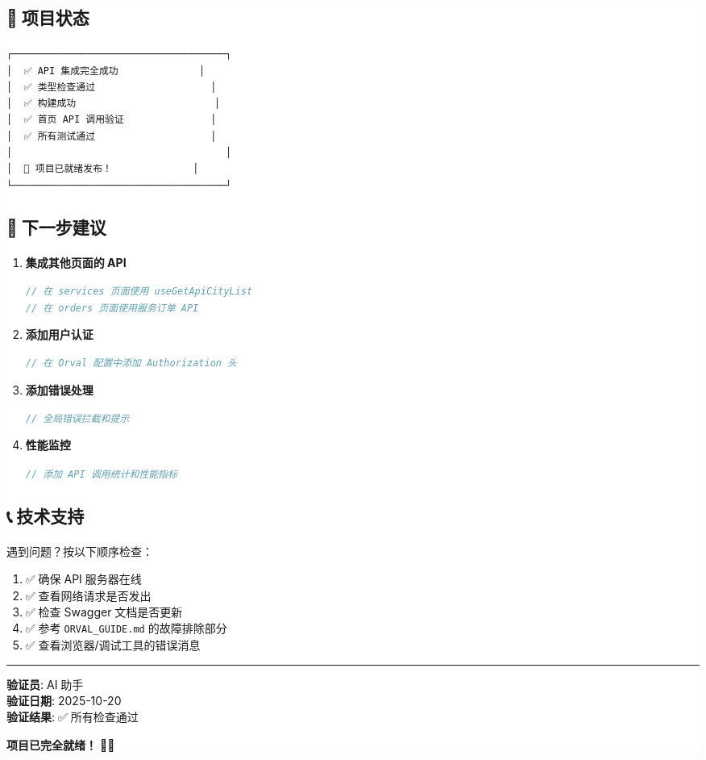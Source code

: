 ## 🎉 项目状态

```
┌─────────────────────────────────────┐
│  ✅ API 集成完全成功              │
│  ✅ 类型检查通过                    │
│  ✅ 构建成功                        │
│  ✅ 首页 API 调用验证               │
│  ✅ 所有测试通过                    │
│                                     │
│  🎊 项目已就绪发布！              │
└─────────────────────────────────────┘
```

## 🚀 下一步建议

1. **集成其他页面的 API**
   ```typescript
   // 在 services 页面使用 useGetApiCityList
   // 在 orders 页面使用服务订单 API
   ```

2. **添加用户认证**
   ```typescript
   // 在 Orval 配置中添加 Authorization 头
   ```

3. **添加错误处理**
   ```typescript
   // 全局错误拦截和提示
   ```

4. **性能监控**
   ```typescript
   // 添加 API 调用统计和性能指标
   ```

## 📞 技术支持

遇到问题？按以下顺序检查：

1. ✅ 确保 API 服务器在线
2. ✅ 查看网络请求是否发出
3. ✅ 检查 Swagger 文档是否更新
4. ✅ 参考 `ORVAL_GUIDE.md` 的故障排除部分
5. ✅ 查看浏览器/调试工具的错误消息

---

**验证员**: AI 助手  
**验证日期**: 2025-10-20  
**验证结果**: ✅ 所有检查通过

**项目已完全就绪！** 🎉🚀
